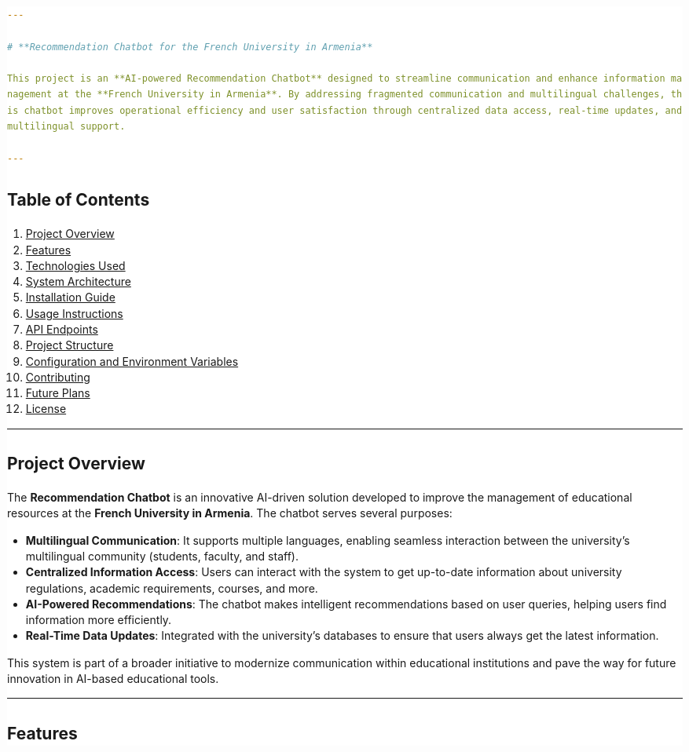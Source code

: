 ```yaml
---

# **Recommendation Chatbot for the French University in Armenia**

This project is an **AI-powered Recommendation Chatbot** designed to streamline communication and enhance information management at the **French University in Armenia**. By addressing fragmented communication and multilingual challenges, this chatbot improves operational efficiency and user satisfaction through centralized data access, real-time updates, and multilingual support.

---
```


## **Table of Contents**

1. [Project Overview](#project-overview)
2. [Features](#features)
3. [Technologies Used](#technologies-used)
4. [System Architecture](#system-architecture)
5. [Installation Guide](#installation-guide)
6. [Usage Instructions](#usage-instructions)
7. [API Endpoints](#api-endpoints)
8. [Project Structure](#project-structure)
9. [Configuration and Environment Variables](#configuration-and-environment-variables)
10. [Contributing](#contributing)
11. [Future Plans](#future-plans)
12. [License](#license)

---

## **Project Overview**

The **Recommendation Chatbot** is an innovative AI-driven solution developed to improve the management of educational resources at the **French University in Armenia**. The chatbot serves several purposes:
- **Multilingual Communication**: It supports multiple languages, enabling seamless interaction between the university’s multilingual community (students, faculty, and staff).
- **Centralized Information Access**: Users can interact with the system to get up-to-date information about university regulations, academic requirements, courses, and more.
- **AI-Powered Recommendations**: The chatbot makes intelligent recommendations based on user queries, helping users find information more efficiently.
- **Real-Time Data Updates**: Integrated with the university’s databases to ensure that users always get the latest information.

This system is part of a broader initiative to modernize communication within educational institutions and pave the way for future innovation in AI-based educational tools.

---

## **Features**
